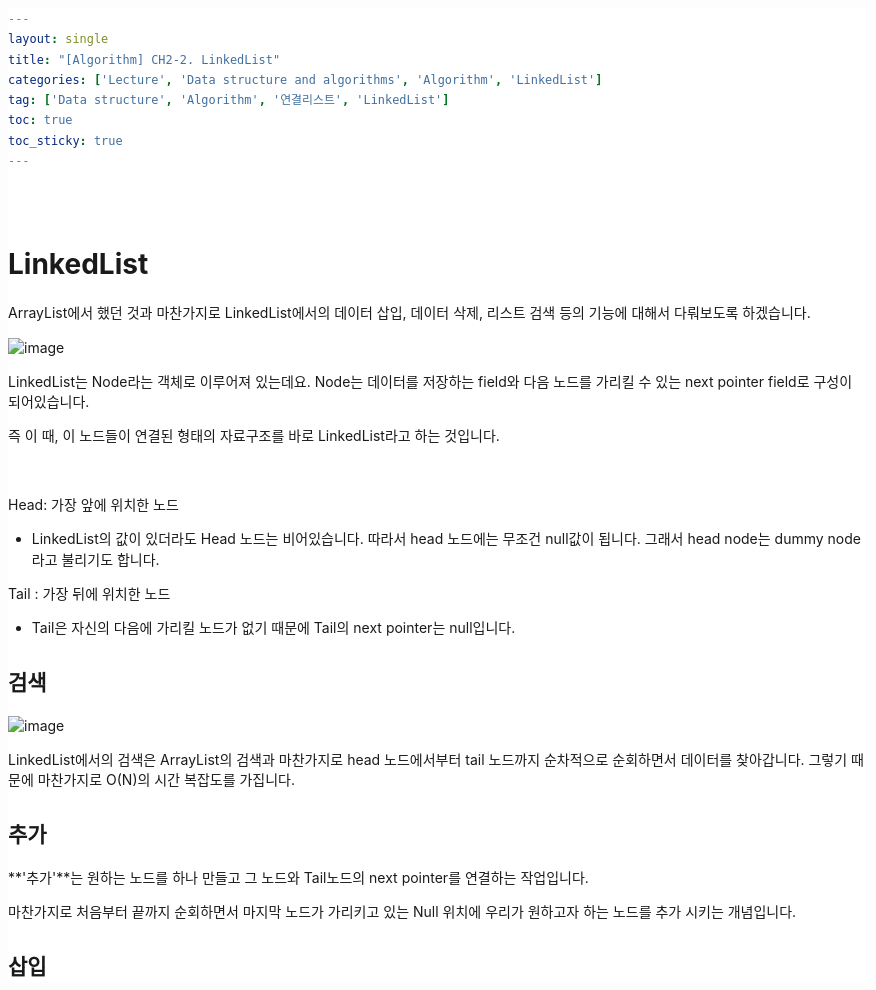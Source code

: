 ```yaml
---
layout: single
title: "[Algorithm] CH2-2. LinkedList"
categories: ['Lecture', 'Data structure and algorithms', 'Algorithm', 'LinkedList']
tag: ['Data structure', 'Algorithm', '연결리스트', 'LinkedList']
toc: true
toc_sticky: true
---
```


<br>

# LinkedList

ArrayList에서 했던 것과 마찬가지로 LinkedList에서의 데이터 삽입, 데이터 삭제, 리스트 검색 등의 기능에 대해서 다뤄보도록 하겠습니다.

![image](https://user-images.githubusercontent.com/79521972/153141261-49abcef4-65b2-455f-a4d4-b4fbd4de24ee.png)

LinkedList는 Node라는 객체로 이루어져 있는데요. Node는 데이터를 저장하는 field와 다음 노드를 가리킬 수 있는 next pointer field로 구성이 되어있습니다.

즉 이 때, 이 노드들이 연결된 형태의 자료구조를 바로 LinkedList라고 하는 것입니다.

<br>

Head: 가장 앞에 위치한 노드

- LinkedList의 값이 있더라도 Head 노드는 비어있습니다. 따라서 head 노드에는 무조건 null값이 됩니다. 그래서 head node는 dummy node라고 불리기도 합니다.

Tail  : 가장 뒤에 위치한 노드

- Tail은 자신의 다음에 가리킬 노드가 없기 때문에 Tail의 next pointer는 null입니다.



## 검색

![image](https://user-images.githubusercontent.com/79521972/153141969-65edd7e3-4584-411d-9be4-c48577cb0c0c.png)

LinkedList에서의 검색은 ArrayList의 검색과 마찬가지로 head 노드에서부터 tail 노드까지 순차적으로 순회하면서 데이터를 찾아갑니다. 그렇기 때문에 마찬가지로 O(N)의 시간 복잡도를 가집니다.



## 추가

**'추가'**는 원하는 노드를 하나 만들고 그 노드와 Tail노드의 next pointer를 연결하는 작업입니다.

마찬가지로 처음부터 끝까지 순회하면서 마지막 노드가 가리키고 있는 Null 위치에 우리가 원하고자 하는 노드를 추가 시키는 개념입니다.



## 삽입
